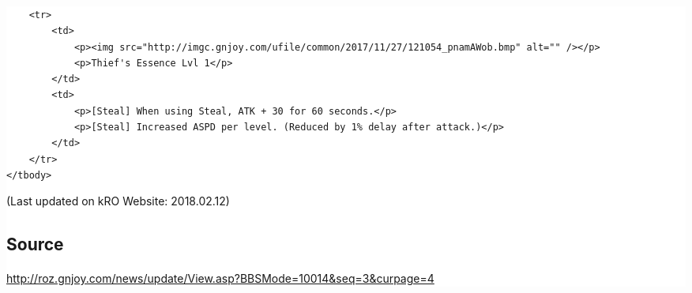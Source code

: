 		<tr>
			<td>
				<p><img src="http://imgc.gnjoy.com/ufile/common/2017/11/27/121054_pnamAWob.bmp" alt="" /></p>
				<p>Thief's Essence Lvl 1</p>
			</td>
			<td>
				<p>[Steal] When using Steal, ATK + 30 for 60 seconds.</p>
				<p>[Steal] Increased ASPD per level. (Reduced by 1% delay after attack.)</p>
			</td>
		</tr>
	</tbody>
</table>

(Last updated on kRO Website: 2018.02.12)

## Source

http://roz.gnjoy.com/news/update/View.asp?BBSMode=10014&seq=3&curpage=4